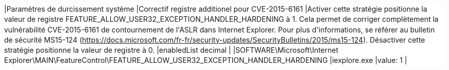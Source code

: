|Paramètres de durcissement système                |Correctif registre additionel pour CVE-2015-6161                                         |Activer cette stratégie positionne la valeur de registre FEATURE_ALLOW_USER32_EXCEPTION_HANDLER_HARDENING à 1.  Cela permet de corriger complètement la vulnérabilité CVE-2015-6161 de contournement de l'ASLR dans Internet Explorer. Pour plus d'informations, se référer au bulletin de sécurité MS15-124 (https://docs.microsoft.com/fr-fr/security-updates/SecurityBulletins/2015/ms15-124).  Désactiver cette stratégie positionne la valeur de registre à 0.                                                                                                                                                                                                                                                                                                                                                                                                                                                                                                                                                                                                                                                                                                                                                                                                                                                                                                                                                                                                                                                                                                                                                                                                                                                                                                                                                                                                                                                                                                                                                                                                                                                                                                                                                                                                                                                                                                                                                                                                                                                                                                                                                                                                                                                                                                                                                                                                                                                                                                                                                                                                                                                                                                                                                           |enabledList decimal |                                                                                       |SOFTWARE\Microsoft\Internet Explorer\MAIN\FeatureControl\FEATURE_ALLOW_USER32_EXCEPTION_HANDLER_HARDENING            |iexplore.exe                              |value: 1                                                                                                                                                                                                                                                                                                                                                                                                                                                                                                                                                                                                                                                                                                                                                                                                                                                                                                                                                                                                                                                                                                                                                                                                                                                                                                                                                                                                                                                                                                                                                                                                                                                                                                                                                                                                                                                                                                                                                                                                                                                                                                                                                                                                                                                                                                                                                                                                                                                                                                                |